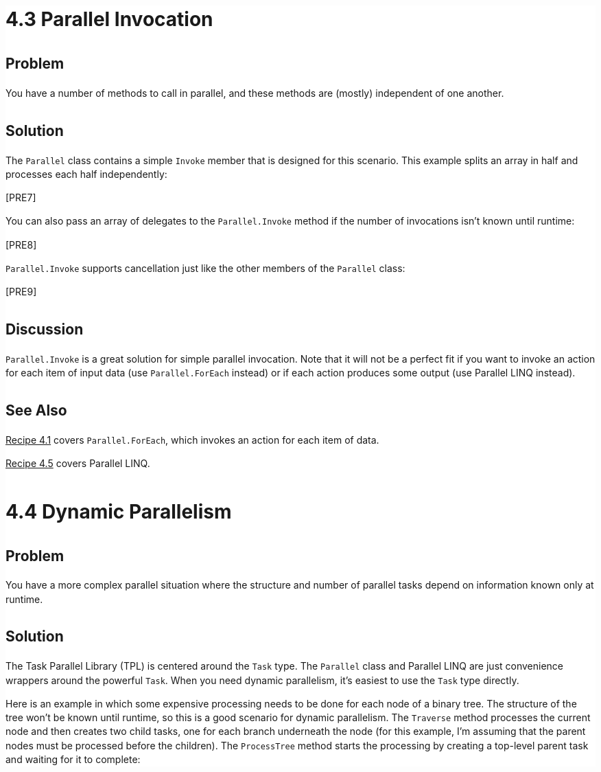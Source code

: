 # 4.3 Parallel Invocation

## Problem

You have a number of methods to call in parallel, and these methods are (mostly) independent of one another.

## Solution

The `Parallel` class contains a simple `Invoke` member that is designed for this scenario. This example splits an array in half and processes each half independently:

[PRE7]

You can also pass an array of delegates to the `Parallel.Invoke` method if the number of invocations isn’t known until runtime:

[PRE8]

`Parallel.Invoke` supports cancellation just like the other members of the `Parallel` class:

[PRE9]

## Discussion

`Parallel.Invoke` is a great solution for simple parallel invocation. Note that it will not be a perfect fit if you want to invoke an action for each item of input data (use `Parallel.ForEach` instead) or if each action produces some output (use Parallel LINQ instead).

## See Also

[Recipe 4.1](#recipe-parallel-foreach) covers `Parallel.ForEach`, which invokes an action for each item of data.

[Recipe 4.5](#recipe-parallel-plinq) covers Parallel LINQ.

# 4.4 Dynamic Parallelism

## Problem

You have a more complex parallel situation where the structure and number of parallel tasks depend on information known only at runtime.

## Solution

The Task Parallel Library (TPL) is centered around the `Task` type. The `Parallel` class and Parallel LINQ are just convenience wrappers around the powerful `Task`. When you need dynamic parallelism, it’s easiest to use the `Task` type directly.

Here is an example in which some expensive processing needs to be done for each node of a binary tree. The structure of the tree won’t be known until runtime, so this is a good scenario for dynamic parallelism. The `Traverse` method processes the current node and then creates two child tasks, one for each branch underneath the node (for this example, I’m assuming that the parent nodes must be processed before the children). The `ProcessTree` method starts the processing by creating a top-level parent task and waiting for it to complete:
